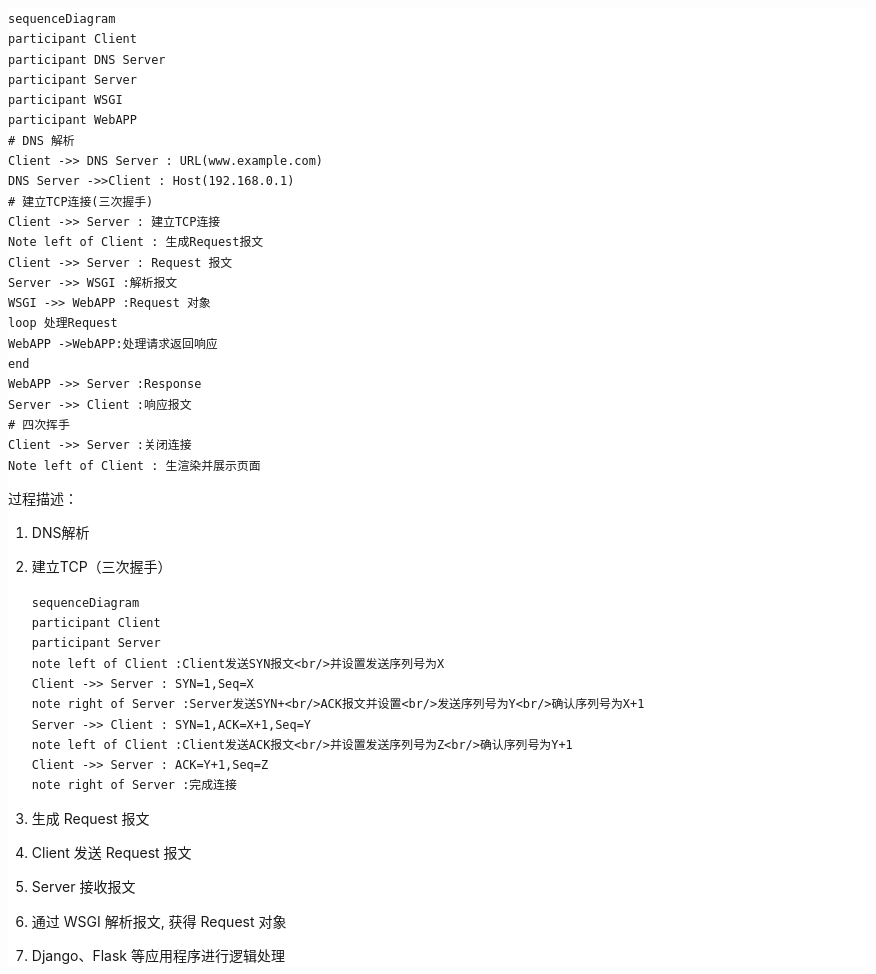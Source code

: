 ```mermaid
sequenceDiagram
participant Client
participant DNS Server
participant Server
participant WSGI
participant WebAPP
# DNS 解析
Client ->> DNS Server : URL(www.example.com)
DNS Server ->>Client : Host(192.168.0.1)
# 建立TCP连接(三次握手)
Client ->> Server : 建立TCP连接
Note left of Client : 生成Request报文
Client ->> Server : Request 报文
Server ->> WSGI :解析报文
WSGI ->> WebAPP :Request 对象
loop 处理Request
WebAPP ->WebAPP:处理请求返回响应
end
WebAPP ->> Server :Response
Server ->> Client :响应报文
# 四次挥手
Client ->> Server :关闭连接
Note left of Client : 生渲染并展示页面
```



过程描述：

1. DNS解析

2. 建立TCP（三次握手）

   ```mermaid
   sequenceDiagram
   participant Client
   participant Server
   note left of Client :Client发送SYN报文<br/>并设置发送序列号为X
   Client ->> Server : SYN=1,Seq=X
   note right of Server :Server发送SYN+<br/>ACK报文并设置<br/>发送序列号为Y<br/>确认序列号为X+1
   Server ->> Client : SYN=1,ACK=X+1,Seq=Y
   note left of Client :Client发送ACK报文<br/>并设置发送序列号为Z<br/>确认序列号为Y+1
   Client ->> Server : ACK=Y+1,Seq=Z
   note right of Server :完成连接
   ```

   

3. 生成 Request 报文

4. Client 发送 Request 报文

5. Server 接收报文

6. 通过 WSGI 解析报文, 获得 Request 对象

7. Django、Flask 等应用程序进行逻辑处理
